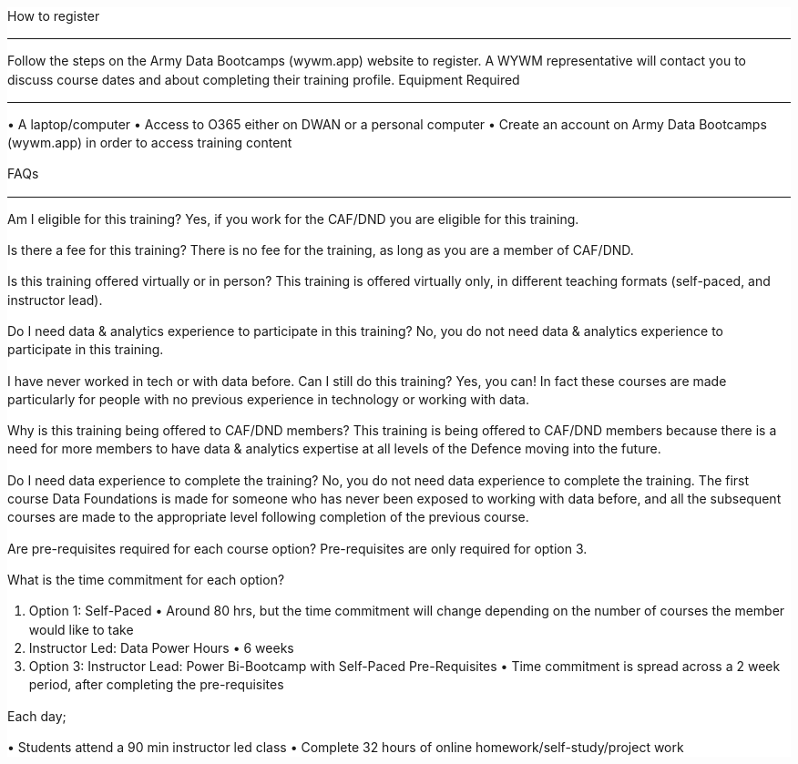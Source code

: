 How to register
________________________________________
Follow the steps on the Army Data Bootcamps (wywm.app) website to register. A WYWM representative will contact you to discuss course dates and about completing their training profile. 
Equipment Required
________________________________________
•	A laptop/computer
•	Access to O365 either on DWAN or a personal computer
•	Create an account on Army Data Bootcamps (wywm.app) in order to access training content

FAQs
________________________________________
Am I eligible for this training?
Yes, if you work for the CAF/DND you are eligible for this training.
 
Is there a fee for this training?
There is no fee for the training, as long as you are a member of CAF/DND.
 
Is this training offered virtually or in person?
This training is offered virtually only, in different teaching formats (self-paced, and instructor lead).
 
Do I need data & analytics experience to participate in this training?
No, you do not need data & analytics experience to participate in this training.
 
I have never worked in tech or with data before. Can I still do this training?
Yes, you can! In fact these courses are made particularly for people with no previous experience in technology or working with data.
 
Why is this training being offered to CAF/DND members?
This training is being offered to CAF/DND members because there is a need for more members to have data & analytics expertise at all levels of the Defence moving into the future.
 
Do I need data experience to complete the training?
No, you do not need data experience to complete the training. The first course Data Foundations is made for someone who has never been exposed to working with data before, and all the subsequent courses are made to the appropriate level following completion of the previous course. 
 
Are pre-requisites required for each course option?
Pre-requisites are only required for option 3.
 
What is the time commitment for each option?
 
1) Option 1: Self-Paced 
•	Around 80 hrs, but the time commitment will change depending on the number of courses the member would like to take
2) Instructor Led: Data Power Hours
•	6 weeks
3) Option 3: Instructor Lead: Power Bi-Bootcamp with Self-Paced Pre-Requisites 
•	Time commitment is spread across a 2 week period, after completing the pre-requisites 

Each day; 
 
•	Students attend a 90 min instructor led class
•	Complete 32 hours of online homework/self-study/project work
 